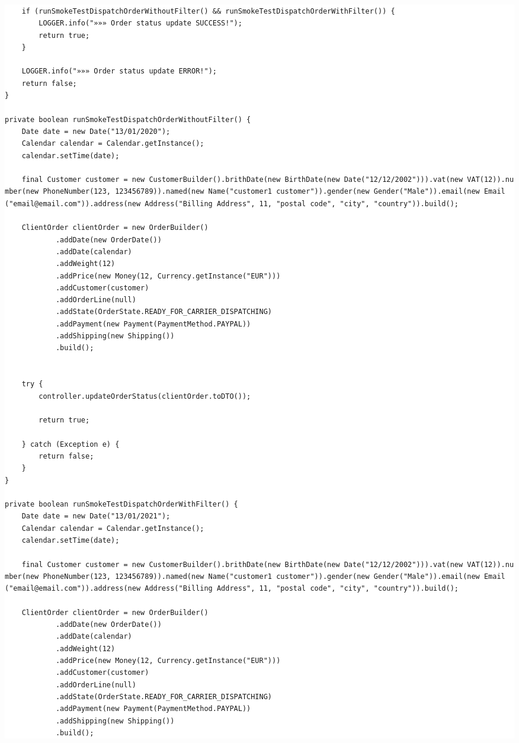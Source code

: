         if (runSmokeTestDispatchOrderWithoutFilter() && runSmokeTestDispatchOrderWithFilter()) {
            LOGGER.info("»»» Order status update SUCCESS!");
            return true;
        }

        LOGGER.info("»»» Order status update ERROR!");
        return false;
    }

    private boolean runSmokeTestDispatchOrderWithoutFilter() {
        Date date = new Date("13/01/2020");
        Calendar calendar = Calendar.getInstance();
        calendar.setTime(date);

        final Customer customer = new CustomerBuilder().brithDate(new BirthDate(new Date("12/12/2002"))).vat(new VAT(12)).number(new PhoneNumber(123, 123456789)).named(new Name("customer1 customer")).gender(new Gender("Male")).email(new Email("email@email.com")).address(new Address("Billing Address", 11, "postal code", "city", "country")).build();

        ClientOrder clientOrder = new OrderBuilder()
                .addDate(new OrderDate())
                .addDate(calendar)
                .addWeight(12)
                .addPrice(new Money(12, Currency.getInstance("EUR")))
                .addCustomer(customer)
                .addOrderLine(null)
                .addState(OrderState.READY_FOR_CARRIER_DISPATCHING)
                .addPayment(new Payment(PaymentMethod.PAYPAL))
                .addShipping(new Shipping())
                .build();


        try {
            controller.updateOrderStatus(clientOrder.toDTO());

            return true;

        } catch (Exception e) {
            return false;
        }
    }

    private boolean runSmokeTestDispatchOrderWithFilter() {
        Date date = new Date("13/01/2021");
        Calendar calendar = Calendar.getInstance();
        calendar.setTime(date);

        final Customer customer = new CustomerBuilder().brithDate(new BirthDate(new Date("12/12/2002"))).vat(new VAT(12)).number(new PhoneNumber(123, 123456789)).named(new Name("customer1 customer")).gender(new Gender("Male")).email(new Email("email@email.com")).address(new Address("Billing Address", 11, "postal code", "city", "country")).build();

        ClientOrder clientOrder = new OrderBuilder()
                .addDate(new OrderDate())
                .addDate(calendar)
                .addWeight(12)
                .addPrice(new Money(12, Currency.getInstance("EUR")))
                .addCustomer(customer)
                .addOrderLine(null)
                .addState(OrderState.READY_FOR_CARRIER_DISPATCHING)
                .addPayment(new Payment(PaymentMethod.PAYPAL))
                .addShipping(new Shipping())
                .build();
